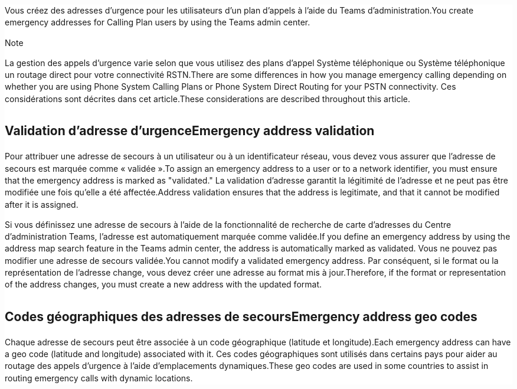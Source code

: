 <span data-ttu-id="320f7-120">Vous créez des adresses d’urgence pour les utilisateurs d’un plan d’appels à l’aide du Teams d’administration.</span><span class="sxs-lookup"><span data-stu-id="320f7-120">You create emergency addresses for Calling Plan users by using the Teams admin center.</span></span>  

>[!Note]
><span data-ttu-id="320f7-121">La gestion des appels d’urgence varie selon que vous utilisez des plans d’appel Système téléphonique ou Système téléphonique un routage direct pour votre connectivité RSTN.</span><span class="sxs-lookup"><span data-stu-id="320f7-121">There are some differences in how you manage emergency calling depending on whether you are using Phone System Calling Plans or Phone System Direct Routing for your PSTN connectivity.</span></span> <span data-ttu-id="320f7-122">Ces considérations sont décrites dans cet article.</span><span class="sxs-lookup"><span data-stu-id="320f7-122">These considerations are described throughout this article.</span></span>

## <a name="emergency-address-validation"></a><span data-ttu-id="320f7-123">Validation d’adresse d’urgence</span><span class="sxs-lookup"><span data-stu-id="320f7-123">Emergency address validation</span></span>

<span data-ttu-id="320f7-124">Pour attribuer une adresse de secours à un utilisateur ou à un identificateur réseau, vous devez vous assurer que l’adresse de secours est marquée comme « validée ».</span><span class="sxs-lookup"><span data-stu-id="320f7-124">To assign an emergency address to a user or to a network identifier, you must ensure that the emergency address is marked as "validated."</span></span>  <span data-ttu-id="320f7-125">La validation d’adresse garantit la légitimité de l’adresse et ne peut pas être modifiée une fois qu’elle a été affectée.</span><span class="sxs-lookup"><span data-stu-id="320f7-125">Address validation ensures that the address is legitimate, and that it cannot be modified after it is assigned.</span></span> 

<span data-ttu-id="320f7-126">Si vous définissez une adresse de secours à l’aide de la fonctionnalité de recherche de carte d’adresses du Centre d’administration Teams, l’adresse est automatiquement marquée comme validée.</span><span class="sxs-lookup"><span data-stu-id="320f7-126">If you define an emergency address by using the address map search feature in the Teams admin center, the address is automatically marked as validated.</span></span> <span data-ttu-id="320f7-127">Vous ne pouvez pas modifier une adresse de secours validée.</span><span class="sxs-lookup"><span data-stu-id="320f7-127">You cannot modify a validated emergency address.</span></span> <span data-ttu-id="320f7-128">Par conséquent, si le format ou la représentation de l’adresse change, vous devez créer une adresse au format mis à jour.</span><span class="sxs-lookup"><span data-stu-id="320f7-128">Therefore, if the format or representation of the address changes, you must create a new address with the updated format.</span></span>


## <a name="emergency-address-geo-codes"></a><span data-ttu-id="320f7-129">Codes géographiques des adresses de secours</span><span class="sxs-lookup"><span data-stu-id="320f7-129">Emergency address geo codes</span></span>

<span data-ttu-id="320f7-130">Chaque adresse de secours peut être associée à un code géographique (latitude et longitude).</span><span class="sxs-lookup"><span data-stu-id="320f7-130">Each emergency address can have a geo code (latitude and longitude) associated with it.</span></span> <span data-ttu-id="320f7-131">Ces codes géographiques sont utilisés dans certains pays pour aider au routage des appels d’urgence à l’aide d’emplacements dynamiques.</span><span class="sxs-lookup"><span data-stu-id="320f7-131">These geo codes are used in some countries to assist in routing emergency calls with dynamic locations.</span></span> 
